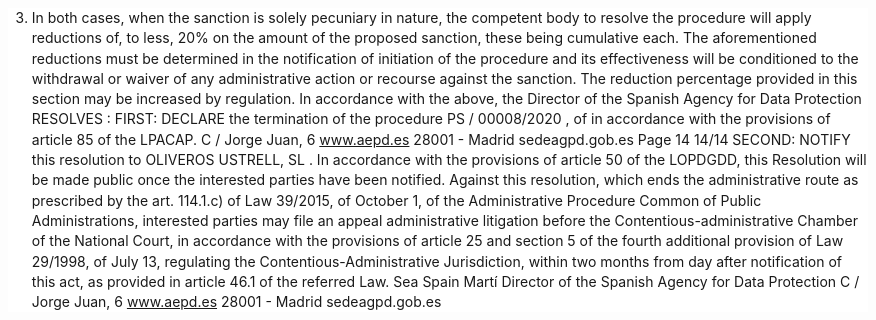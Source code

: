 3. In both cases, when the sanction is solely pecuniary in nature,
the competent body to resolve the procedure will apply reductions of, to
less, 20% on the amount of the proposed sanction, these being cumulative
each. The aforementioned reductions must be determined in the notification of
initiation of the procedure and its effectiveness will be conditioned to the withdrawal or
waiver of any administrative action or recourse against the sanction.
The reduction percentage provided in this section may be increased
by regulation.
In accordance with the above,
the Director of the Spanish Agency for Data Protection RESOLVES :
FIRST: DECLARE the termination of the procedure PS / 00008/2020 , of
in accordance with the provisions of article 85 of the LPACAP.
C / Jorge Juan, 6
www.aepd.es
28001 - Madrid
sedeagpd.gob.es
Page 14
14/14
SECOND: NOTIFY this resolution to OLIVEROS USTRELL, SL .
In accordance with the provisions of article 50 of the LOPDGDD, this
Resolution will be made public once the interested parties have been notified.
Against this resolution, which ends the administrative route as prescribed by
the art. 114.1.c) of Law 39/2015, of October 1, of the Administrative Procedure
Common of Public Administrations, interested parties may file an appeal
administrative litigation before the Contentious-administrative Chamber of the
National Court, in accordance with the provisions of article 25 and section 5 of
the fourth additional provision of Law 29/1998, of July 13, regulating the
Contentious-Administrative Jurisdiction, within two months from
day after notification of this act, as provided in article 46.1 of the
referred Law.
Sea Spain Martí
Director of the Spanish Agency for Data Protection
C / Jorge Juan, 6
www.aepd.es
28001 - Madrid
sedeagpd.gob.es
